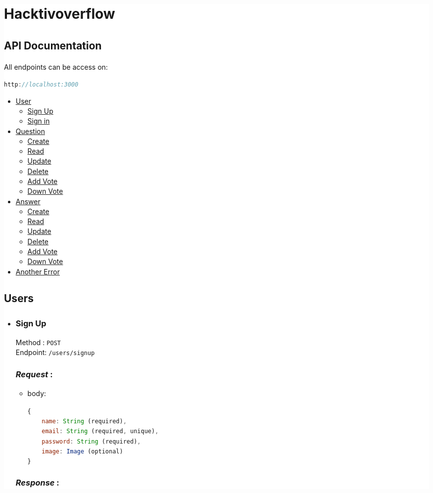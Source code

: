 # Hacktivoverflow

## API Documentation

All endpoints can be access on:

```javascript
http://localhost:3000
```

* [User](#users)
  * [Sign Up](#sign-up)
  * [Sign in](#sign-in)
* [Question](#question)
  * [Create](#create)
  * [Read](#read)
  * [Update](#update)
  * [Delete](delete)
  * [Add Vote](#add-vote)
  * [Down Vote](#down-vote)
* [Answer](#answer)
  - [Create](#create-answer)
  - [Read](#read-answer)
  - [Update](#update-answer)
  - [Delete](delete-answer)
  - [Add Vote](#add-vote-answer)
  - [Down Vote](#down-vote-answer)
* [Another Error](#another-error)



## Users

+ ### Sign Up

  Method : `POST`<br>Endpoint: `/users/signup`

  ### _Request_ :

  * body:

    ```javascript
    {
        name: String (required),
        email: String (required, unique),
        password: String (required),
        image: Image (optional)
    }
    ```

  

  ###  _Response_ :
